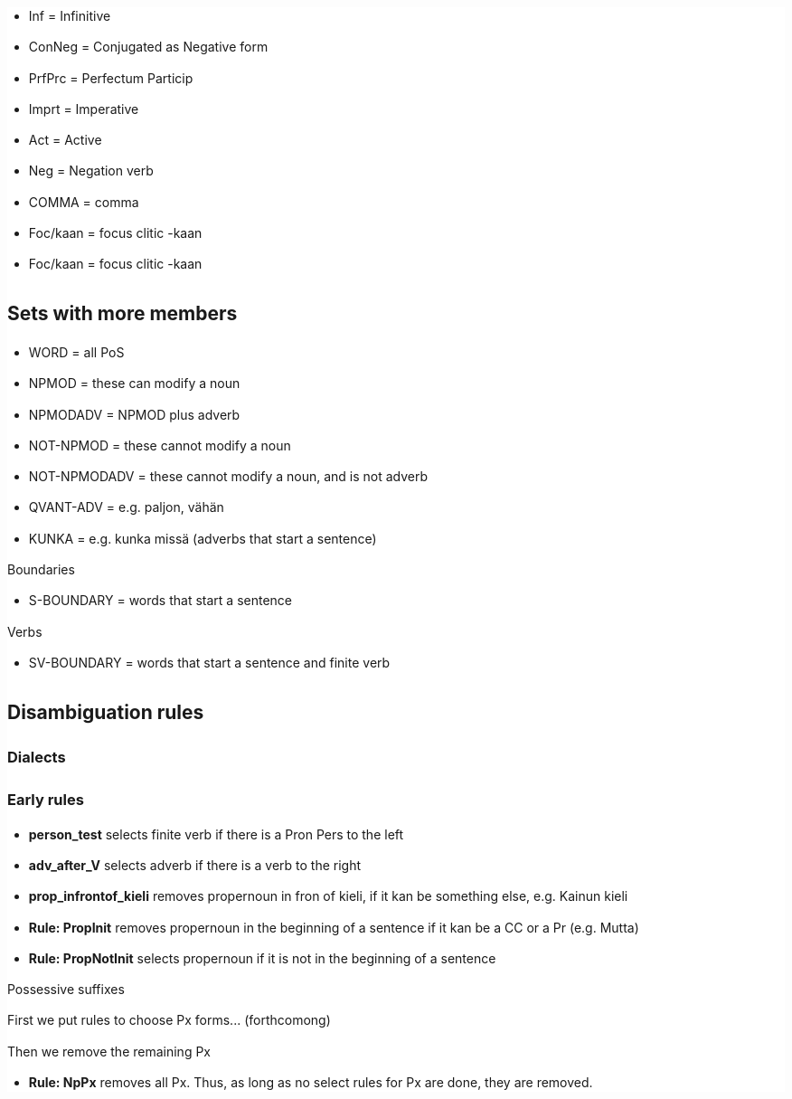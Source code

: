 * Inf = Infinitive
* ConNeg = Conjugated as Negative form
* PrfPrc = Perfectum Particip
* Imprt = Imperative
* Act = Active
* Neg = Negation verb

* COMMA = comma

* Foc/kaan = focus clitic -kaan
* Foc/kaan = focus clitic -kaan

## Sets with more members

* WORD = all PoS

* NPMOD = these can modify a noun
* NPMODADV = NPMOD plus adverb

* NOT-NPMOD = these cannot modify a noun

* NOT-NPMODADV = these cannot modify a noun, and is not adverb

* QVANT-ADV = e.g. paljon, vähän
* KUNKA = e.g. kunka missä (adverbs that start a sentence)

Boundaries

* S-BOUNDARY = words that start a sentence

Verbs

* SV-BOUNDARY = words that start a sentence and finite verb

## Disambiguation rules

### Dialects

### Early rules

* __person_test__ selects finite verb if there is a Pron Pers to the left

* __adv_after_V__ selects adverb if there is a verb to the right

* __prop_infrontof_kieli__ removes propernoun in fron of kieli, if it kan be something else, e.g. Kainun kieli

* **Rule: PropInit** removes  propernoun in the beginning of a sentence if it kan be a CC or a Pr (e.g. Mutta)

* **Rule: PropNotInit** selects  propernoun if it is not in the beginning of a sentence

Possessive suffixes

First we put rules to choose Px forms... (forthcomong)

Then we remove the remaining Px
* **Rule: NpPx** removes all Px. Thus, as long as no select rules for Px are done, they are removed.
